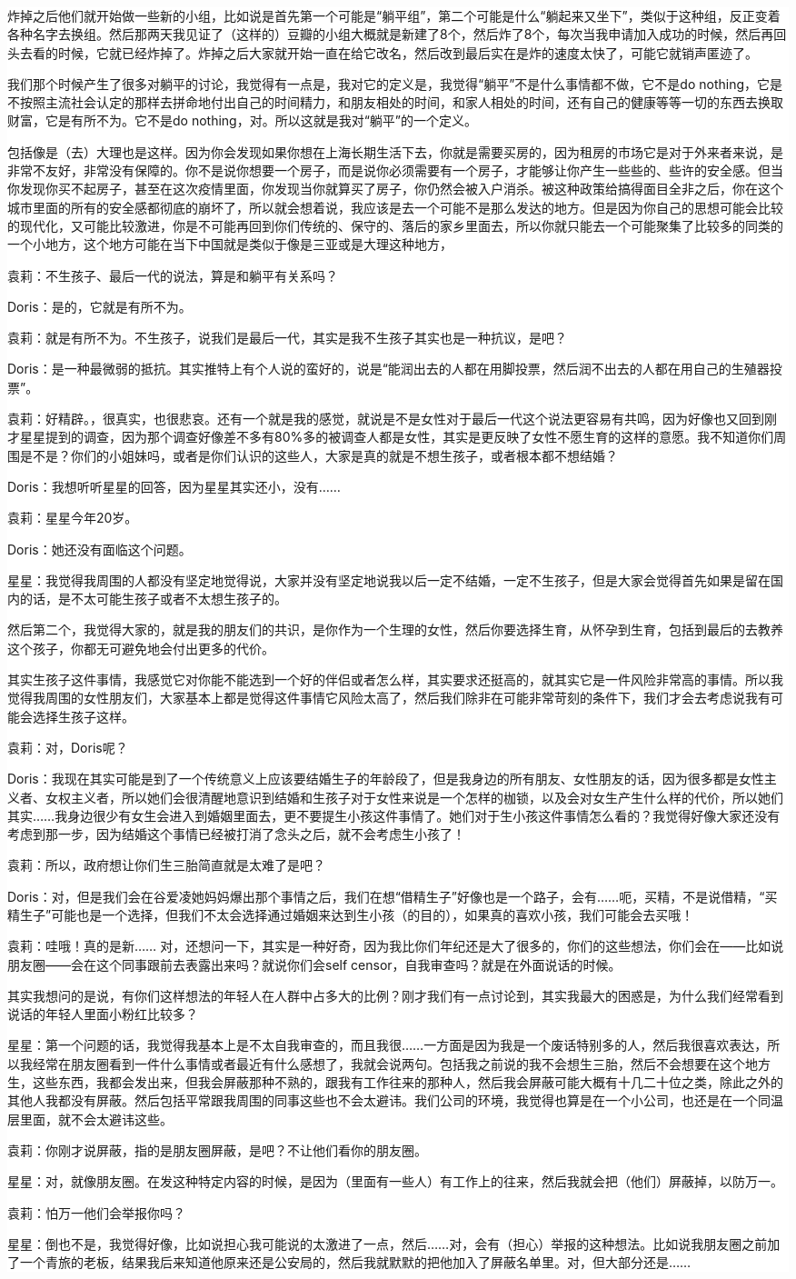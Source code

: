 炸掉之后他们就开始做一些新的小组，比如说是首先第一个可能是“躺平组”，第二个可能是什么“躺起来又坐下”，类似于这种组，反正变着各种名字去换组。然后那两天我见证了（这样的）豆瓣的小组大概就是新建了8个，然后炸了8个，每次当我申请加入成功的时候，然后再回头去看的时候，它就已经炸掉了。炸掉之后大家就开始一直在给它改名，然后改到最后实在是炸的速度太快了，可能它就销声匿迹了。

我们那个时候产生了很多对躺平的讨论，我觉得有一点是，我对它的定义是，我觉得“躺平”不是什么事情都不做，它不是do nothing，它是不按照主流社会认定的那样去拼命地付出自己的时间精力，和朋友相处的时间，和家人相处的时间，还有自己的健康等等一切的东西去换取财富，它是有所不为。它不是do nothing，对。所以这就是我对“躺平”的一个定义。

包括像是（去）大理也是这样。因为你会发现如果你想在上海长期生活下去，你就是需要买房的，因为租房的市场它是对于外来者来说，是非常不友好，非常没有保障的。你不是说你想要一个房子，而是说你必须需要有一个房子，才能够让你产生一些些的、些许的安全感。但当你发现你买不起房子，甚至在这次疫情里面，你发现当你就算买了房子，你仍然会被入户消杀。被这种政策给搞得面目全非之后，你在这个城市里面的所有的安全感都彻底的崩坏了，所以就会想着说，我应该是去一个可能不是那么发达的地方。但是因为你自己的思想可能会比较的现代化，又可能比较激进，你是不可能再回到你们传统的、保守的、落后的家乡里面去，所以你就只能去一个可能聚集了比较多的同类的一个小地方，这个地方可能在当下中国就是类似于像是三亚或是大理这种地方，

袁莉：不生孩子、最后一代的说法，算是和躺平有关系吗？

Doris：是的，它就是有所不为。

袁莉：就是有所不为。不生孩子，说我们是最后一代，其实是我不生孩子其实也是一种抗议，是吧？

Doris：是一种最微弱的抵抗。其实推特上有个人说的蛮好的，说是“能润出去的人都在用脚投票，然后润不出去的人都在用自己的生殖器投票”。

袁莉：好精辟。，很真实，也很悲哀。还有一个就是我的感觉，就说是不是女性对于最后一代这个说法更容易有共鸣，因为好像也又回到刚才星星提到的调查，因为那个调查好像差不多有80%多的被调查人都是女性，其实是更反映了女性不愿生育的这样的意愿。我不知道你们周围是不是？你们的小姐妹吗，或者是你们认识的这些人，大家是真的就是不想生孩子，或者根本都不想结婚？

Doris：我想听听星星的回答，因为星星其实还小，没有……

袁莉：星星今年20岁。

Doris：她还没有面临这个问题。

星星：我觉得我周围的人都没有坚定地觉得说，大家并没有坚定地说我以后一定不结婚，一定不生孩子，但是大家会觉得首先如果是留在国内的话，是不太可能生孩子或者不太想生孩子的。

然后第二个，我觉得大家的，就是我的朋友们的共识，是你作为一个生理的女性，然后你要选择生育，从怀孕到生育，包括到最后的去教养这个孩子，你都无可避免地会付出更多的代价。

其实生孩子这件事情，我感觉它对你能不能选到一个好的伴侣或者怎么样，其实要求还挺高的，就其实它是一件风险非常高的事情。所以我觉得我周围的女性朋友们，大家基本上都是觉得这件事情它风险太高了，然后我们除非在可能非常苛刻的条件下，我们才会去考虑说我有可能会选择生孩子这样。

袁莉：对，Doris呢？

Doris：我现在其实可能是到了一个传统意义上应该要结婚生子的年龄段了，但是我身边的所有朋友、女性朋友的话，因为很多都是女性主义者、女权主义者，所以她们会很清醒地意识到结婚和生孩子对于女性来说是一个怎样的枷锁，以及会对女生产生什么样的代价，所以她们其实……我身边很少有女生会进入到婚姻里面去，更不要提生小孩这件事情了。她们对于生小孩这件事情怎么看的？我觉得好像大家还没有考虑到那一步，因为结婚这个事情已经被打消了念头之后，就不会考虑生小孩了！

袁莉：所以，政府想让你们生三胎简直就是太难了是吧？

Doris：对，但是我们会在谷爱凌她妈妈爆出那个事情之后，我们在想“借精生子”好像也是一个路子，会有……呃，买精，不是说借精，“买精生子”可能也是一个选择，但我们不太会选择通过婚姻来达到生小孩（的目的），如果真的喜欢小孩，我们可能会去买哦！

袁莉：哇哦！真的是新…… 对，还想问一下，其实是一种好奇，因为我比你们年纪还是大了很多的，你们的这些想法，你们会在——比如说朋友圈——会在这个同事跟前去表露出来吗？就说你们会self censor，自我审查吗？就是在外面说话的时候。

其实我想问的是说，有你们这样想法的年轻人在人群中占多大的比例？刚才我们有一点讨论到，其实我最大的困惑是，为什么我们经常看到说话的年轻人里面小粉红比较多？

星星：第一个问题的话，我觉得我基本上是不太自我审查的，而且我很……一方面是因为我是一个废话特别多的人，然后我很喜欢表达，所以我经常在朋友圈看到一件什么事情或者最近有什么感想了，我就会说两句。包括我之前说的我不会想生三胎，然后不会想要在这个地方生，这些东西，我都会发出来，但我会屏蔽那种不熟的，跟我有工作往来的那种人，然后我会屏蔽可能大概有十几二十位之类，除此之外的其他人我都没有屏蔽。然后包括平常跟我周围的同事这些也不会太避讳。我们公司的环境，我觉得也算是在一个小公司，也还是在一个同温层里面，就不会太避讳这些。

袁莉：你刚才说屏蔽，指的是朋友圈屏蔽，是吧？不让他们看你的朋友圈。

星星：对，就像朋友圈。在发这种特定内容的时候，是因为（里面有一些人）有工作上的往来，然后我就会把（他们）屏蔽掉，以防万一。

袁莉：怕万一他们会举报你吗？

星星：倒也不是，我觉得好像，比如说担心我可能说的太激进了一点，然后……对，会有（担心）举报的这种想法。比如说我朋友圈之前加了一个青旅的老板，结果我后来知道他原来还是公安局的，然后我就默默的把他加入了屏蔽名单里。对，但大部分还是……
